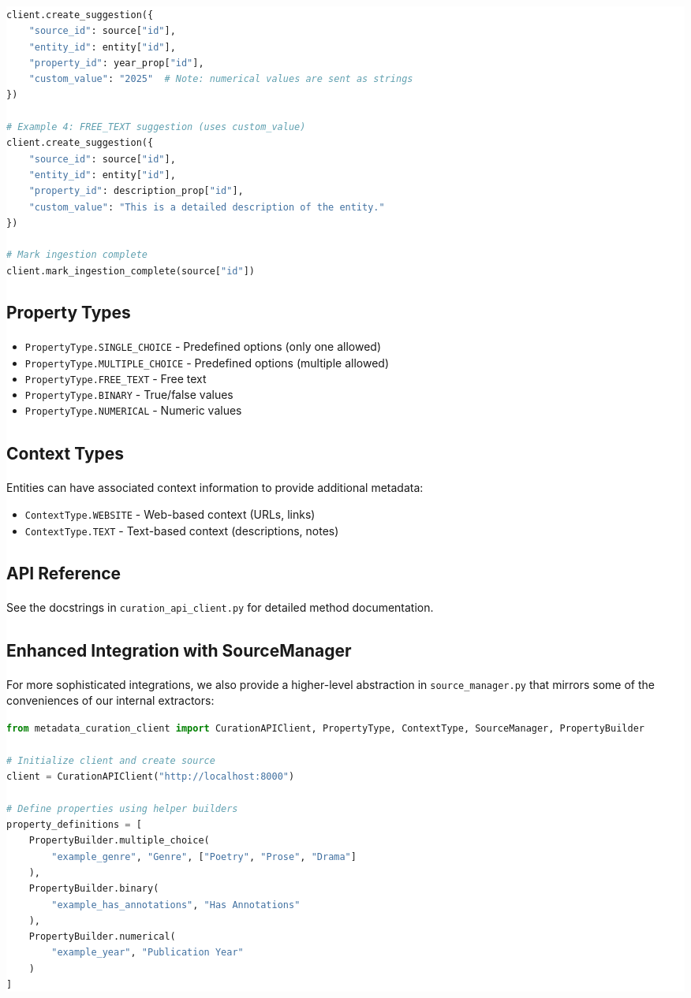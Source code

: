 ```python
client.create_suggestion({
    "source_id": source["id"],
    "entity_id": entity["id"],
    "property_id": year_prop["id"],
    "custom_value": "2025"  # Note: numerical values are sent as strings
})

# Example 4: FREE_TEXT suggestion (uses custom_value)
client.create_suggestion({
    "source_id": source["id"],
    "entity_id": entity["id"],
    "property_id": description_prop["id"],
    "custom_value": "This is a detailed description of the entity."
})

# Mark ingestion complete
client.mark_ingestion_complete(source["id"])
```

## Property Types

- `PropertyType.SINGLE_CHOICE` - Predefined options (only one allowed)
- `PropertyType.MULTIPLE_CHOICE` - Predefined options (multiple allowed)
- `PropertyType.FREE_TEXT` - Free text
- `PropertyType.BINARY` - True/false values
- `PropertyType.NUMERICAL` - Numeric values

## Context Types

Entities can have associated context information to provide additional metadata:

- `ContextType.WEBSITE` - Web-based context (URLs, links)
- `ContextType.TEXT` - Text-based context (descriptions, notes)

## API Reference

See the docstrings in `curation_api_client.py` for detailed method documentation.

## Enhanced Integration with SourceManager

For more sophisticated integrations, we also provide a higher-level abstraction in `source_manager.py` that mirrors some of the conveniences of our internal extractors:

```python
from metadata_curation_client import CurationAPIClient, PropertyType, ContextType, SourceManager, PropertyBuilder

# Initialize client and create source
client = CurationAPIClient("http://localhost:8000")

# Define properties using helper builders
property_definitions = [
    PropertyBuilder.multiple_choice(
        "example_genre", "Genre", ["Poetry", "Prose", "Drama"]
    ),
    PropertyBuilder.binary(
        "example_has_annotations", "Has Annotations"
    ),
    PropertyBuilder.numerical(
        "example_year", "Publication Year"
    )
]

```